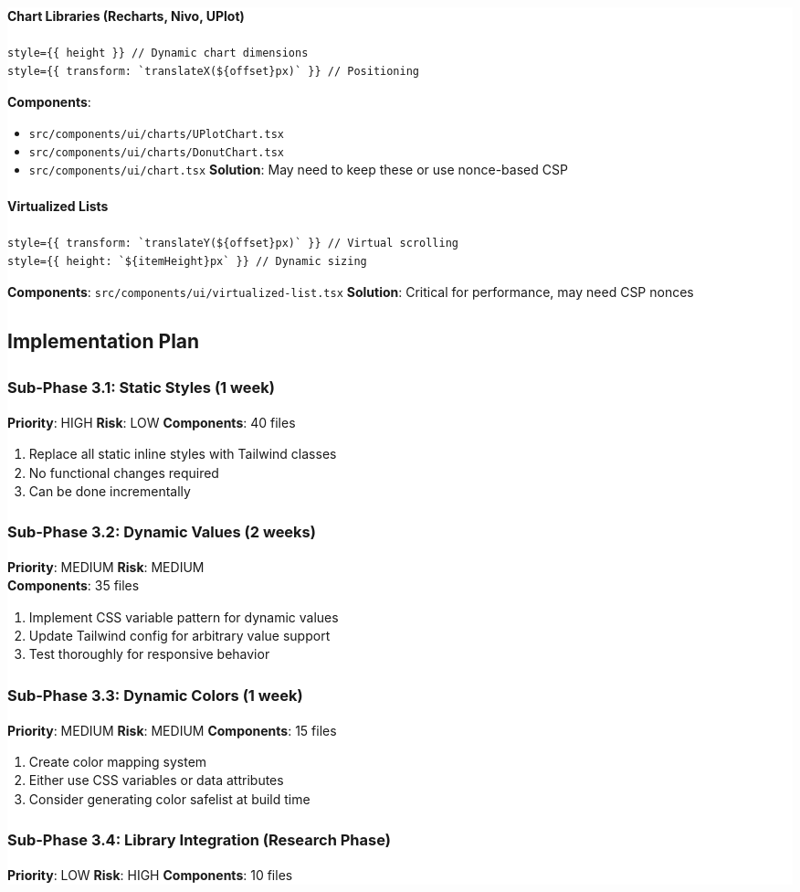 #### Chart Libraries (Recharts, Nivo, UPlot)
```tsx
style={{ height }} // Dynamic chart dimensions
style={{ transform: `translateX(${offset}px)` }} // Positioning
```
**Components**: 
- `src/components/ui/charts/UPlotChart.tsx`
- `src/components/ui/charts/DonutChart.tsx`
- `src/components/ui/chart.tsx`
**Solution**: May need to keep these or use nonce-based CSP

#### Virtualized Lists
```tsx
style={{ transform: `translateY(${offset}px)` }} // Virtual scrolling
style={{ height: `${itemHeight}px` }} // Dynamic sizing
```
**Components**: `src/components/ui/virtualized-list.tsx`
**Solution**: Critical for performance, may need CSP nonces

## Implementation Plan

### Sub-Phase 3.1: Static Styles (1 week)
**Priority**: HIGH
**Risk**: LOW
**Components**: 40 files

1. Replace all static inline styles with Tailwind classes
2. No functional changes required
3. Can be done incrementally

### Sub-Phase 3.2: Dynamic Values (2 weeks)
**Priority**: MEDIUM
**Risk**: MEDIUM  
**Components**: 35 files

1. Implement CSS variable pattern for dynamic values
2. Update Tailwind config for arbitrary value support
3. Test thoroughly for responsive behavior

### Sub-Phase 3.3: Dynamic Colors (1 week)
**Priority**: MEDIUM
**Risk**: MEDIUM
**Components**: 15 files

1. Create color mapping system
2. Either use CSS variables or data attributes
3. Consider generating color safelist at build time

### Sub-Phase 3.4: Library Integration (Research Phase)
**Priority**: LOW
**Risk**: HIGH
**Components**: 10 files
